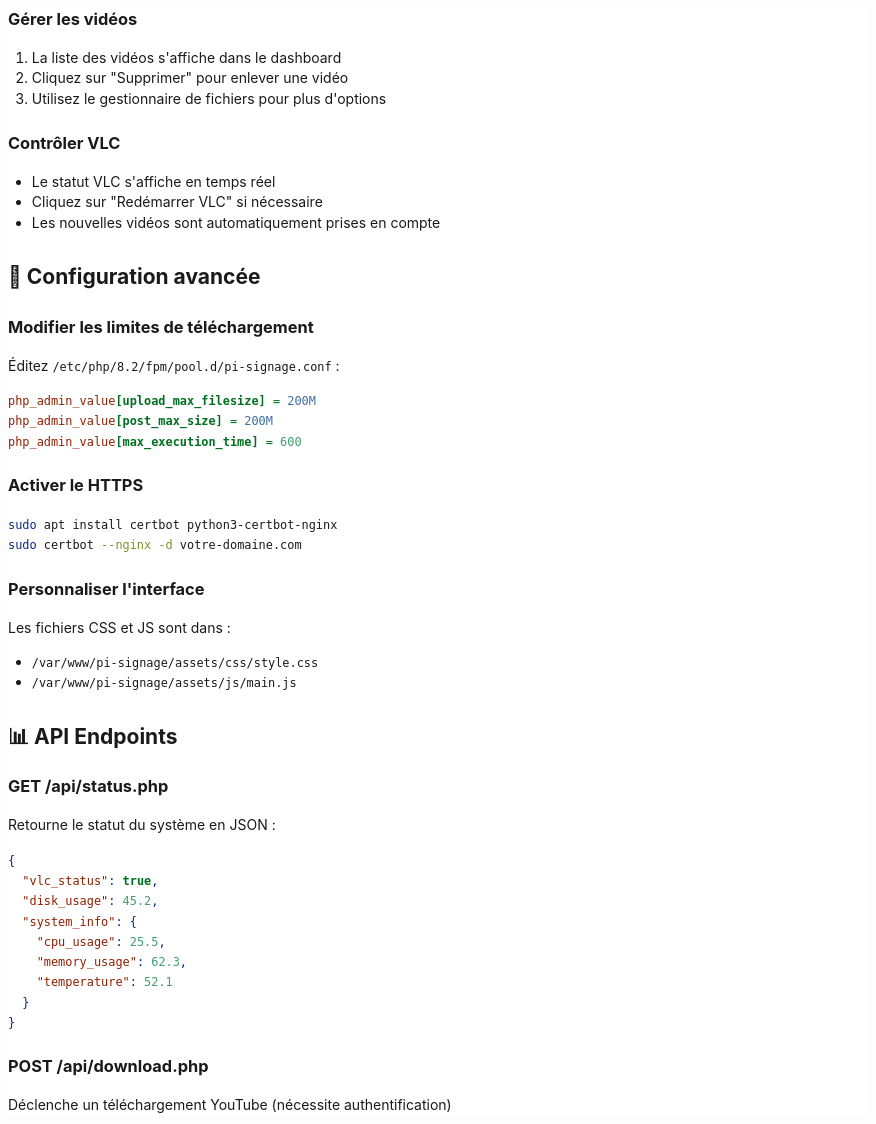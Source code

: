 ### Gérer les vidéos
1. La liste des vidéos s'affiche dans le dashboard
2. Cliquez sur "Supprimer" pour enlever une vidéo
3. Utilisez le gestionnaire de fichiers pour plus d'options

### Contrôler VLC
- Le statut VLC s'affiche en temps réel
- Cliquez sur "Redémarrer VLC" si nécessaire
- Les nouvelles vidéos sont automatiquement prises en compte

## 🔧 Configuration avancée

### Modifier les limites de téléchargement
Éditez `/etc/php/8.2/fpm/pool.d/pi-signage.conf` :
```ini
php_admin_value[upload_max_filesize] = 200M
php_admin_value[post_max_size] = 200M
php_admin_value[max_execution_time] = 600
```

### Activer le HTTPS
```bash
sudo apt install certbot python3-certbot-nginx
sudo certbot --nginx -d votre-domaine.com
```

### Personnaliser l'interface
Les fichiers CSS et JS sont dans :
- `/var/www/pi-signage/assets/css/style.css`
- `/var/www/pi-signage/assets/js/main.js`

## 📊 API Endpoints

### GET /api/status.php
Retourne le statut du système en JSON :
```json
{
  "vlc_status": true,
  "disk_usage": 45.2,
  "system_info": {
    "cpu_usage": 25.5,
    "memory_usage": 62.3,
    "temperature": 52.1
  }
}
```

### POST /api/download.php
Déclenche un téléchargement YouTube (nécessite authentification)
